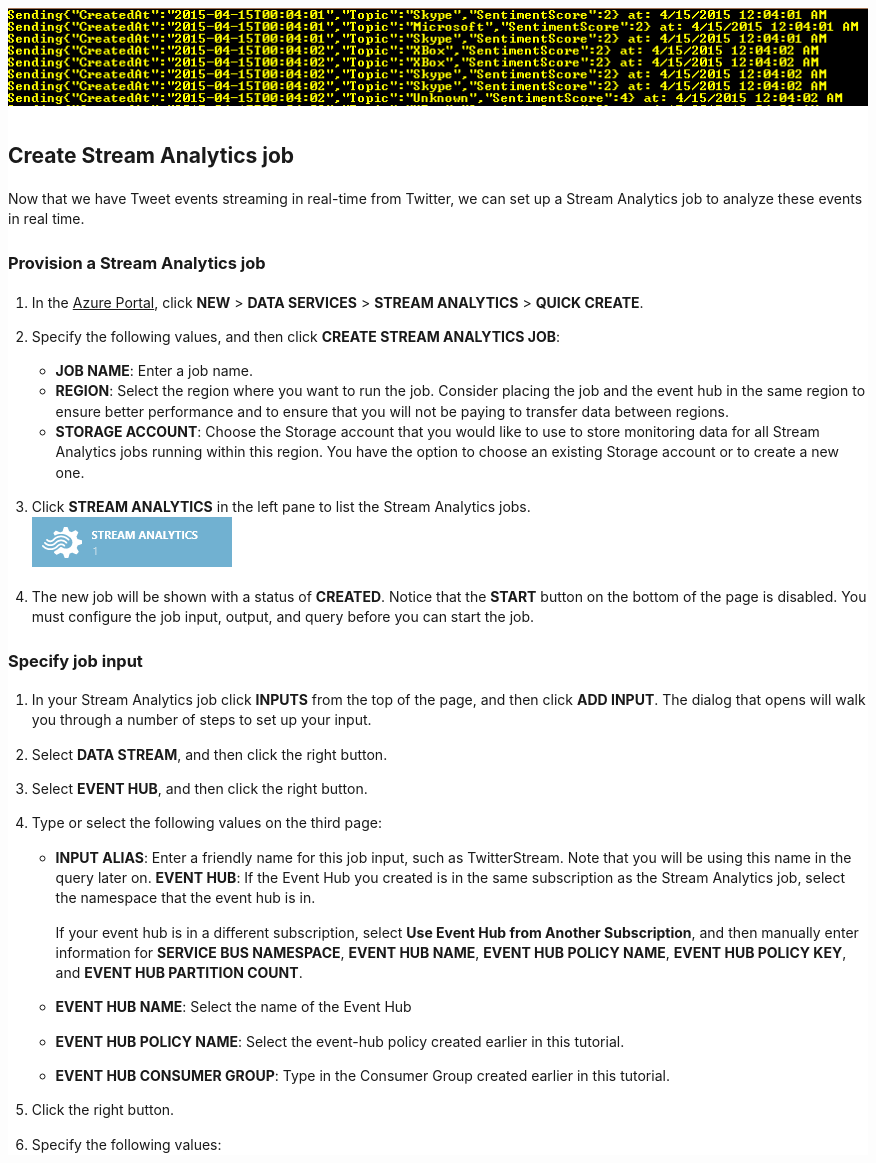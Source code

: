    ![Sentiment analysis: SentimentScore values sent to an event hub.](./media/stream-analytics-twitter-sentiment-analysis-trends/stream-analytics-twitter-sentiment-output-to-event-hub.png)

## Create Stream Analytics job
Now that we have Tweet events streaming in real-time from Twitter, we can set up a Stream Analytics job to analyze these events in real time.

### Provision a Stream Analytics job
1. In the [Azure Portal](https://manage.windowsazure.com/), click **NEW** > **DATA SERVICES** > **STREAM ANALYTICS** > **QUICK CREATE**.
2. Specify the following values, and then click **CREATE STREAM ANALYTICS JOB**:
   
   * **JOB NAME**: Enter a job name.
   * **REGION**: Select the region where you want to run the job. Consider placing the job and the event hub in the same region to ensure better performance and to ensure that you will not be paying to transfer data between regions.
   * **STORAGE ACCOUNT**: Choose the Storage account that you would like to use to store monitoring data for all Stream Analytics jobs running within this region. You have the option to choose an existing Storage account or to create a new one.
3. Click **STREAM ANALYTICS** in the left pane to list the Stream Analytics jobs.  
   ![Stream Analytics service icon](./media/stream-analytics-twitter-sentiment-analysis-trends/stream-analytics-service-icon.png)
4. The new job will be shown with a status of **CREATED**. Notice that the **START** button on the bottom of the page is disabled. You must configure the job input, output, and query before you can start the job.

### Specify job input
1. In your Stream Analytics job click **INPUTS** from the top of the page, and then click **ADD INPUT**. The dialog that opens will walk you through a number of steps to set up your input.
2. Select **DATA STREAM**, and then click the right button.
3. Select **EVENT HUB**, and then click the right button.
4. Type or select the following values on the third page:
   
   * **INPUT ALIAS**: Enter a friendly name for this job input, such as TwitterStream. Note that you will be using this name in the query later on.
     **EVENT HUB**: If the Event Hub you created is in the same subscription as the Stream Analytics job, select the namespace that the event hub is in.
     
     If your event hub is in a different subscription, select **Use Event Hub from Another Subscription**, and then manually enter information for **SERVICE BUS NAMESPACE**, **EVENT HUB NAME**, **EVENT HUB POLICY NAME**, **EVENT HUB POLICY KEY**, and **EVENT HUB PARTITION COUNT**.
   * **EVENT HUB NAME**: Select the name of the Event Hub
   * **EVENT HUB POLICY NAME**: Select the event-hub policy created earlier in this tutorial.
   * **EVENT HUB CONSUMER GROUP**: Type in the Consumer Group created earlier in this tutorial.
5. Click the right button.
6. Specify the following values:
   